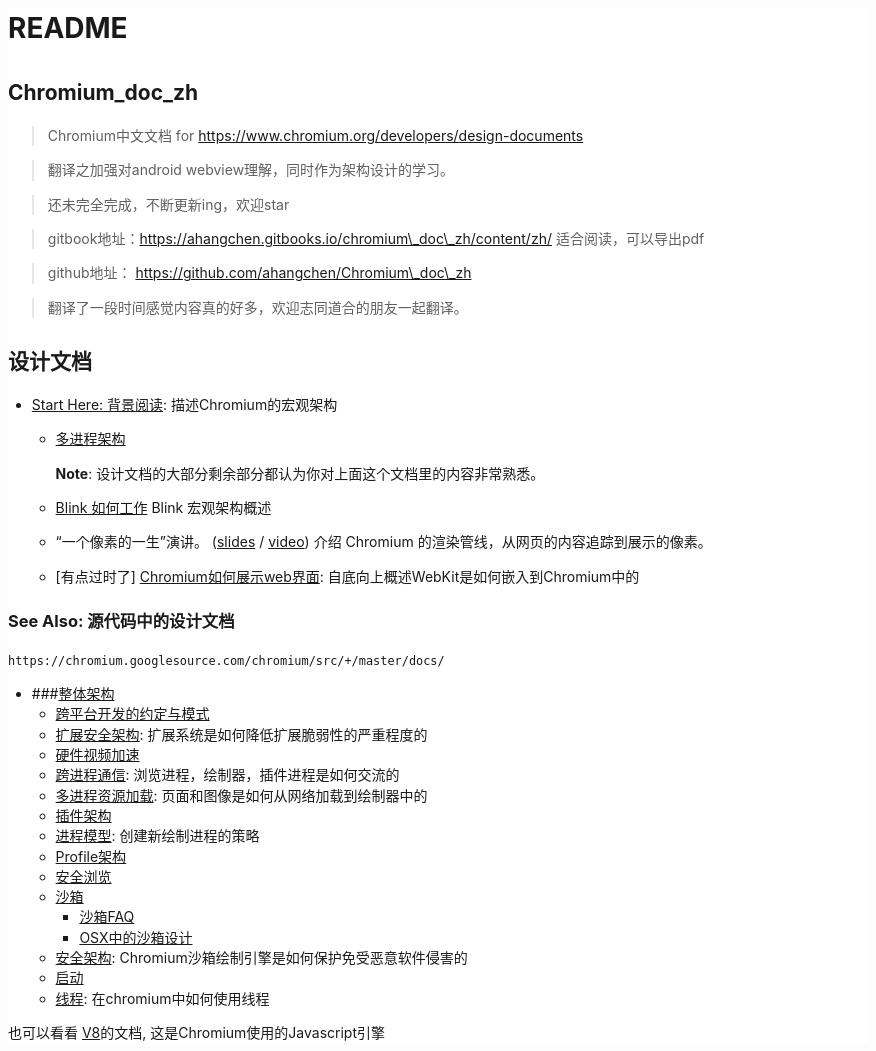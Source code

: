 # README

## Chromium\_doc\_zh

> Chromium中文文档 for https://www.chromium.org/developers/design-documents

> 翻译之加强对android webview理解，同时作为架构设计的学习。

> 还未完全完成，不断更新ing，欢迎star

> gitbook地址：https://ahangchen.gitbooks.io/chromium\_doc\_zh/content/zh/ 适合阅读，可以导出pdf

> github地址： https://github.com/ahangchen/Chromium\_doc\_zh

> 翻译了一段时间感觉内容真的好多，欢迎志同道合的朋友一起翻译。

## 设计文档

* [Start Here: 背景阅读](zh/Start\_Here\_Background\_Reading/): 描述Chromium的宏观架构
  *   [多进程架构](zh/Start\_Here\_Background\_Reading/Multi-process\_Architecture.md)

      **Note**: 设计文档的大部分剩余部分都认为你对上面这个文档里的内容非常熟悉。
  * [Blink 如何工作](zh/Start\_Here\_Background\_Reading/How\_Blink\_Works.md) Blink 宏观架构概述
  * “一个像素的一生”演讲。 ([slides](http://bit.ly/lifeofapixel) / [video](http://bit.ly/loap-2020-video)) 介绍 Chromium 的渲染管线，从网页的内容追踪到展示的像素。
  * \[有点过时了] [Chromium如何展示web界面](zh/Start\_Here\_Background\_Reading/How\_Chromium\_Displays\_Web\_Pages.md): 自底向上概述WebKit是如何嵌入到Chromium中的

### See Also: 源代码中的设计文档

```
https://chromium.googlesource.com/chromium/src/+/master/docs/
```

* \###[整体架构](zh/General\_Architecture/)
  * [跨平台开发的约定与模式](zh/General\_Architecture/Conventions\_and\_patterns\_for\_multi-platform\_development.md)
  * [扩展安全架构](zh/General\_Architecture/Extension\_Security\_Architecture.md): 扩展系统是如何降低扩展脆弱性的严重程度的
  * [硬件视频加速](zh/General\_Architecture/HW\_Video\_Acceleration\_in\_Chrom{eium}{OS}.md)
  * [跨进程通信](zh/General\_Architecture/Inter-process\_Communication.md): 浏览进程，绘制器，插件进程是如何交流的
  * [多进程资源加载](zh/General\_Architecture/Multi-process\_Resource\_Loading.md): 页面和图像是如何从网络加载到绘制器中的
  * [插件架构](zh/General\_Architecture/Plugin\_Architecture.md)
  * [进程模型](zh/General\_Architecture/Process\_Models.md): 创建新绘制进程的策略
  * [Profile架构](zh/General\_Architecture/Profile\_Architecture.md)
  * [安全浏览](zh/General\_Architecture/SafeBrowsing.md)
  * [沙箱](zh/General\_Architecture/Sandbox.md)
    * [沙箱FAQ](zh/General\_Architecture/Sandbox\_FAQ.md)
    * [OSX中的沙箱设计](zh/General\_Architecture/OSX\_Sandbox\_design.md)
  * [安全架构](zh/General\_Architecture/Security\_Architecture.md): Chromium沙箱绘制引擎是如何保护免受恶意软件侵害的
  * [启动](zh/General\_Architecture/Startup.md)
  * [线程](zh/General\_Architecture/Threading.md): 在chromium中如何使用线程

也可以看看 [V8](zh/http:/code.google.com/apis/v8/)的文档, 这是Chromium使用的Javascript引擎
